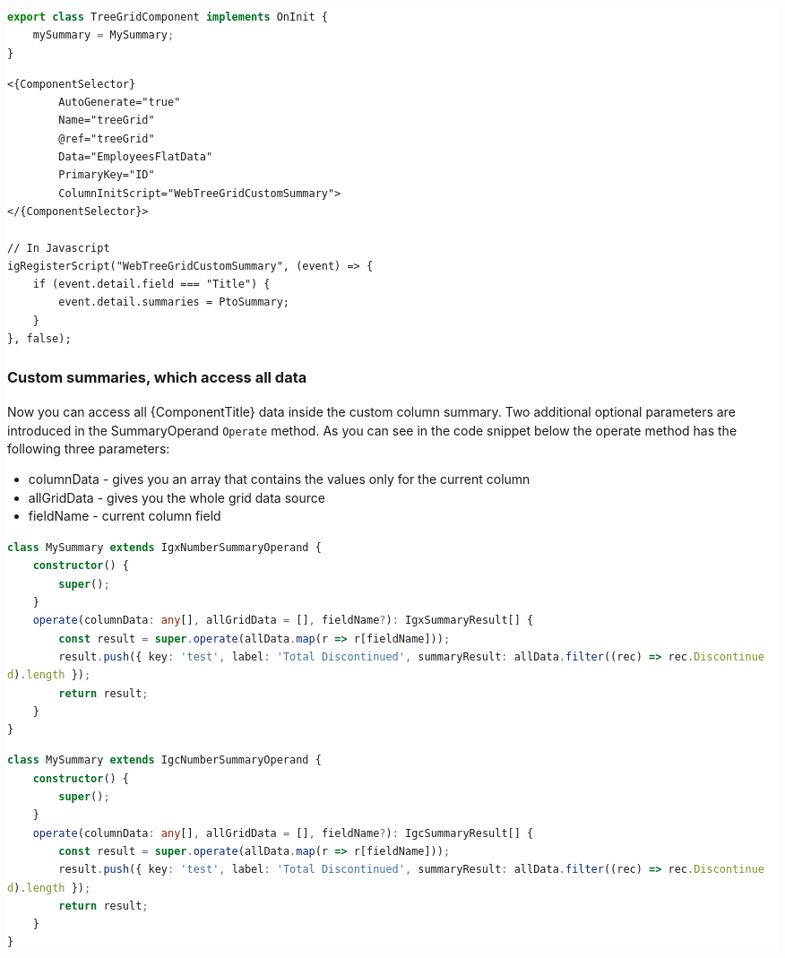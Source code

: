 
```typescript
export class TreeGridComponent implements OnInit {
    mySummary = MySummary;
}
```

```razor
<{ComponentSelector} 
        AutoGenerate="true"
        Name="treeGrid"
        @ref="treeGrid"
        Data="EmployeesFlatData"
        PrimaryKey="ID"
        ColumnInitScript="WebTreeGridCustomSummary">
</{ComponentSelector}>

// In Javascript
igRegisterScript("WebTreeGridCustomSummary", (event) => {
    if (event.detail.field === "Title") {
        event.detail.summaries = PtoSummary;
    }
}, false);
```


### Custom summaries, which access all data
 Now you can access all {ComponentTitle} data inside the custom column summary. Two additional optional parameters are introduced in the SummaryOperand `Operate` method.
As you can see in the code snippet below the operate method has the following three parameters:
- columnData - gives you an array that contains the values only for the current column
- allGridData - gives you the whole grid data source
- fieldName - current column field


```typescript
class MySummary extends IgxNumberSummaryOperand {
    constructor() {
        super();
    }
    operate(columnData: any[], allGridData = [], fieldName?): IgxSummaryResult[] {
        const result = super.operate(allData.map(r => r[fieldName]));
        result.push({ key: 'test', label: 'Total Discontinued', summaryResult: allData.filter((rec) => rec.Discontinued).length });
        return result;
    }
}
```

```typescript
class MySummary extends IgcNumberSummaryOperand {
    constructor() {
        super();
    }
    operate(columnData: any[], allGridData = [], fieldName?): IgcSummaryResult[] {
        const result = super.operate(allData.map(r => r[fieldName]));
        result.push({ key: 'test', label: 'Total Discontinued', summaryResult: allData.filter((rec) => rec.Discontinued).length });
        return result;
    }
}
```
